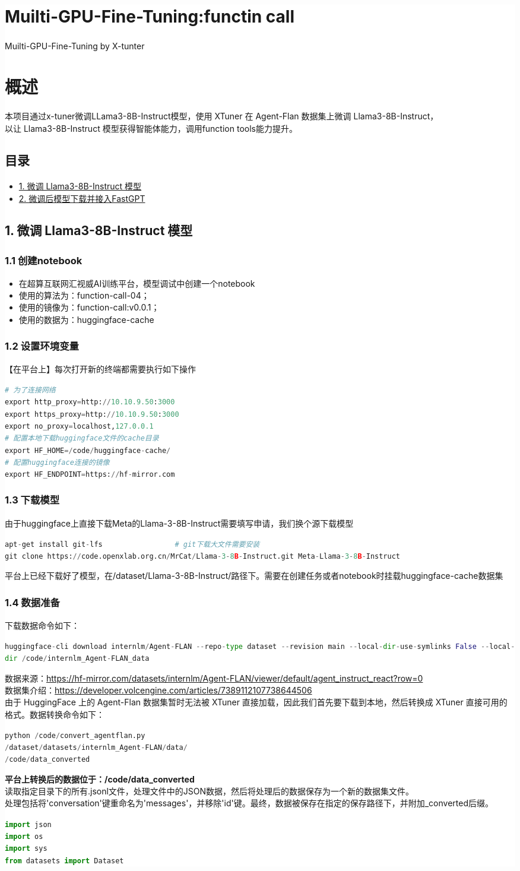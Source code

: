 # Muilti-GPU-Fine-Tuning:functin call
Muilti-GPU-Fine-Tuning by X-tunter
# 概述
本项目通过x-tuner微调LLama3-8B-Instruct模型，使用 XTuner 在 Agent-Flan 数据集上微调 Llama3-8B-Instruct，  
以让 Llama3-8B-Instruct 模型获得智能体能力，调用function tools能力提升。
## 目录
- [1. 微调 Llama3-8B-Instruct 模型](#1-微调-llama3-8b-instruct-模型)
- [2. 微调后模型下载并接入FastGPT](#2-微调后模型下载并接入FastGPT)
## 1. 微调 Llama3-8B-Instruct 模型
### 1.1 创建notebook
  - 在超算互联网汇视威AI训练平台，模型调试中创建一个notebook
  - 使用的算法为：function-call-04；
  - 使用的镜像为：function-call:v0.0.1；
  - 使用的数据为：huggingface-cache
### 1.2 设置环境变量
【在平台上】每次打开新的终端都需要执行如下操作
  ```python
  # 为了连接网络
  export http_proxy=http://10.10.9.50:3000
  export https_proxy=http://10.10.9.50:3000
  export no_proxy=localhost,127.0.0.1
# 配置本地下载huggingface文件的cache目录
  export HF_HOME=/code/huggingface-cache/
# 配置huggingface连接的镜像
  export HF_ENDPOINT=https://hf-mirror.com
  ```
### 1.3 下载模型
  由于huggingface上直接下载Meta的Llama-3-8B-Instruct需要填写申请，我们换个源下载模型
  ```python
  apt-get install git-lfs                 # git下载大文件需要安装
  git clone https://code.openxlab.org.cn/MrCat/Llama-3-8B-Instruct.git Meta-Llama-3-8B-Instruct
  ```
  平台上已经下载好了模型，在/dataset/Llama-3-8B-Instruct/路径下。需要在创建任务或者notebook时挂载huggingface-cache数据集
### 1.4 数据准备
  下载数据命令如下：
  ```python
huggingface-cli download internlm/Agent-FLAN --repo-type dataset --revision main --local-dir-use-symlinks False --local-dir /code/internlm_Agent-FLAN_data
  ```
数据来源：https://hf-mirror.com/datasets/internlm/Agent-FLAN/viewer/default/agent_instruct_react?row=0  
数据集介绍：https://developer.volcengine.com/articles/7389112107738644506  
由于 HuggingFace 上的 Agent-Flan 数据集暂时无法被 XTuner 直接加载，因此我们首先要下载到本地，然后转换成 XTuner 直接可用的格式。数据转换命令如下：
```python
python /code/convert_agentflan.py 
/dataset/datasets/internlm_Agent-FLAN/data/ 
/code/data_converted
```
**平台上转换后的数据位于：/code/data_converted**  
读取指定目录下的所有.jsonl文件，处理文件中的JSON数据，然后将处理后的数据保存为一个新的数据集文件。  
处理包括将'conversation'键重命名为'messages'，并移除'id'键。最终，数据被保存在指定的保存路径下，并附加_converted后缀。
```python
import json
import os
import sys
from datasets import Dataset


```